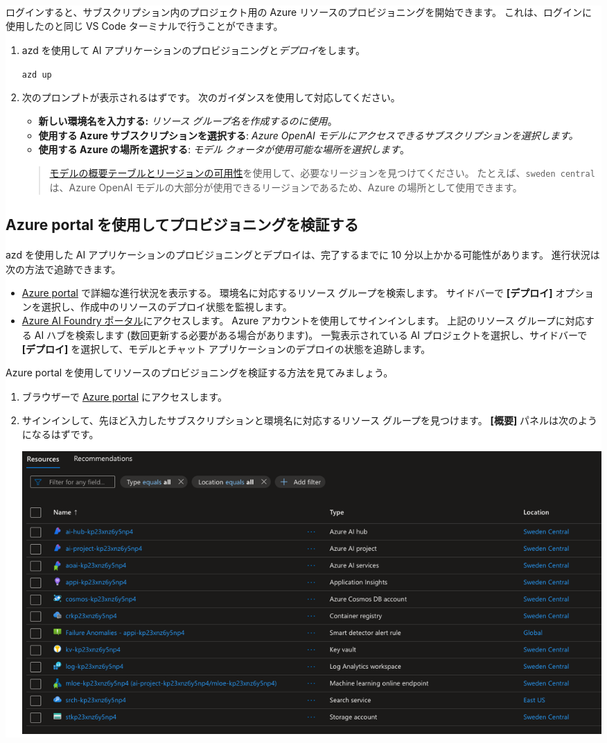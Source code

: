 ログインすると、サブスクリプション内のプロジェクト用の Azure リソースのプロビジョニングを開始できます。 これは、ログインに使用したのと同じ VS Code ターミナルで行うことができます。

1. azd を使用して AI アプリケーションのプロビジョニングと*デプロイ*をします。

    ```bash
    azd up
    ```

1. 次のプロンプトが表示されるはずです。 次のガイダンスを使用して対応してください。
    - **新しい環境名を入力する:** *リソース グループ名を作成するのに使用*。
    - **使用する Azure サブスクリプションを選択する**: *Azure OpenAI モデルにアクセスできるサブスクリプションを選択します。*
    - **使用する Azure の場所を選択する**: *モデル クォータが使用可能な場所を選択します*。

    > [モデルの概要テーブルとリージョンの可用性](https://learn.microsoft.com/en-us/azure/ai-services/openai/concepts/models?WT.mc_id=academic-140829-cacaste#model-summary-table-and-region-availability)を使用して、必要なリージョンを見つけてください。 たとえば、`sweden central` は、Azure OpenAI モデルの大部分が使用できるリージョンであるため、Azure の場所として使用できます。

## Azure portal を使用してプロビジョニングを検証する

azd を使用した AI アプリケーションのプロビジョニングとデプロイは、完了するまでに 10 分以上かかる可能性があります。 進行状況は次の方法で追跡できます。

- [Azure portal](https://ms.portal.azure.com/) で詳細な進行状況を表示する。 環境名に対応するリソース グループを検索します。 サイドバーで **[デプロイ]** オプションを選択し、作成中のリソースのデプロイ状態を監視します。
- [Azure AI Foundry ポータル](https://ai.azure.com)にアクセスします。 Azure アカウントを使用してサインインします。 上記のリソース グループに対応する AI ハブを検索します (数回更新する必要がある場合があります)。 一覧表示されている AI プロジェクトを選択し、サイドバーで **[デプロイ]** を選択して、モデルとチャット アプリケーションのデプロイの状態を追跡します。

Azure portal を使用してリソースのプロビジョニングを検証する方法を見てみましょう。

1. ブラウザーで [Azure portal](https://ms.portal.azure.com/) にアクセスします。
1. サインインして、先ほど入力したサブスクリプションと環境名に対応するリソース グループを見つけます。 **[概要]** パネルは次のようになるはずです。

    ![Azure portal のリソース グループの概要](./media/azure-portal-resource-group.png)
